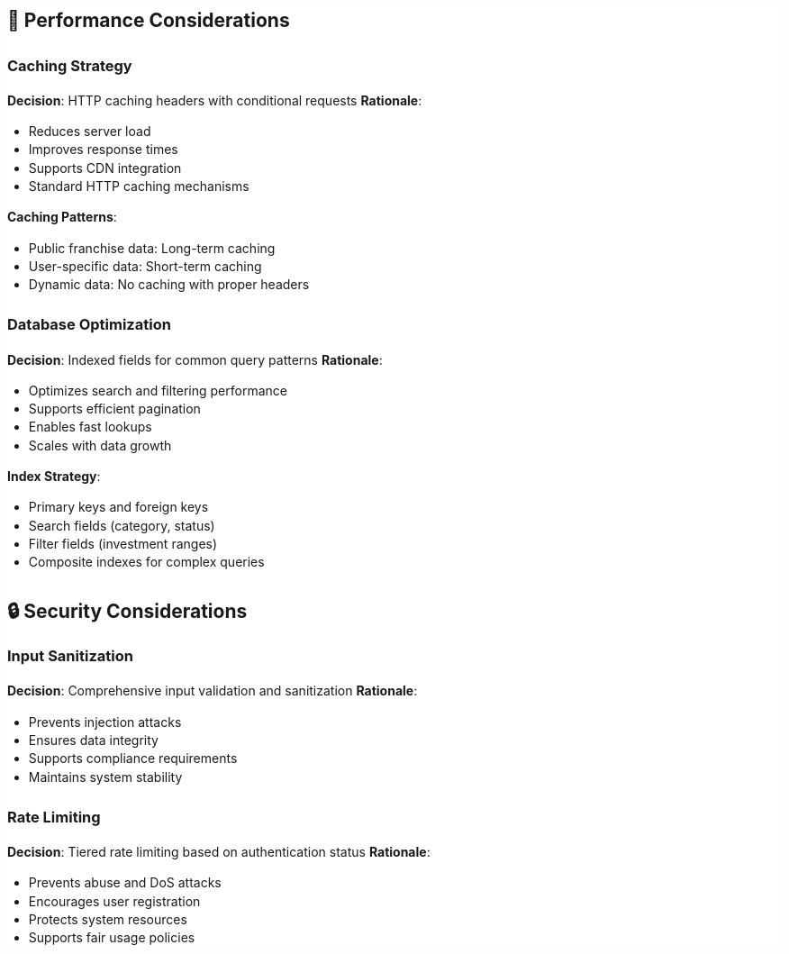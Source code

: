 ## 🚀 Performance Considerations

### Caching Strategy

**Decision**: HTTP caching headers with conditional requests
**Rationale**:
- Reduces server load
- Improves response times
- Supports CDN integration
- Standard HTTP caching mechanisms

**Caching Patterns**:
- Public franchise data: Long-term caching
- User-specific data: Short-term caching
- Dynamic data: No caching with proper headers

### Database Optimization

**Decision**: Indexed fields for common query patterns
**Rationale**:
- Optimizes search and filtering performance
- Supports efficient pagination
- Enables fast lookups
- Scales with data growth

**Index Strategy**:
- Primary keys and foreign keys
- Search fields (category, status)
- Filter fields (investment ranges)
- Composite indexes for complex queries

## 🔒 Security Considerations

### Input Sanitization

**Decision**: Comprehensive input validation and sanitization
**Rationale**:
- Prevents injection attacks
- Ensures data integrity
- Supports compliance requirements
- Maintains system stability

### Rate Limiting

**Decision**: Tiered rate limiting based on authentication status
**Rationale**:
- Prevents abuse and DoS attacks
- Encourages user registration
- Protects system resources
- Supports fair usage policies
